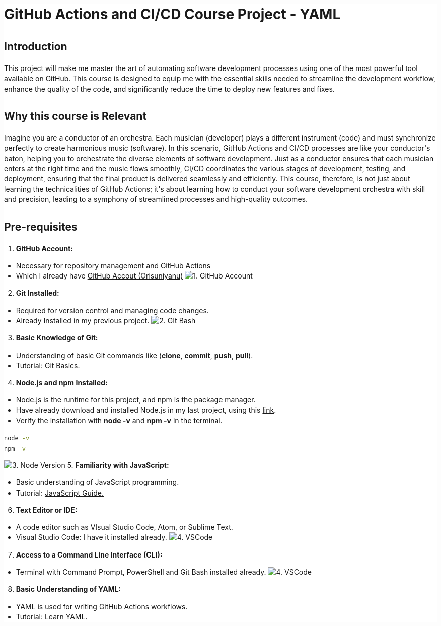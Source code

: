# GitHub Actions and CI/CD Course Project - YAML

## Introduction
This project will make me master the art of automating software development processes using one of the most powerful tool available on GitHub. This course is designed to equip me with the essential skills needed to streamline the development workflow, enhance the quality of the code, and significantly reduce the time to deploy new features and fixes.

## Why this course is Relevant

Imagine you are a conductor of an orchestra. Each musician (developer) plays a different instrument (code) and must synchronize perfectly to create harmonious music (software). In this scenario, GitHub Actions and CI/CD processes are like your conductor's baton, helping you to orchestrate the diverse elements of software development. Just as a conductor ensures that each musician enters at the right time and the music flows smoothly, CI/CD coordinates the various stages of development, testing, and deployment, ensuring that the final product is delivered seamlessly and efficiently. This course, therefore, is not just about learning the technicalities of GitHub Actions; it's about learning how to conduct your software development orchestra with skill and precision, leading to a symphony of streamlined processes and high-quality outcomes.

## Pre-requisites

1. **GitHub Account:**
- Necessary for repository management and GitHub Actions
- Which I already have [GitHub Accout (Orisuniyanu)](https://github.com/Orisuniyanu)
![1. GitHub Account](./IMG/1.%20GitHub%20Account.png)
2. **Git Installed:**
- Required for version control and managing code changes.
- Already Installed in my previous project.
![2. GIt Bash](./IMG/2.%20GIt%20Bash.png)
3. **Basic Knowledge of Git:**
- Understanding of basic Git commands like (**clone**, **commit**, **push**, **pull**).
- Tutorial: [Git Basics.](https://git-scm.com/docs/gittutorial)
4. **Node.js and npm Installed:**
- Node.js is the runtime for this project, and npm is the package manager.
- Have already download and installed Node.js in my last project, using this [link](https://nodejs.org/en/download/).
- Verify the installation with **node -v** and **npm -v** in the terminal.
```bash
node -v
npm -v
```
![3. Node Version](./IMG/3.%20Node%20Version.png)
5. **Familiarity with JavaScript:**
- Basic understanding of JavaScript programming.
- Tutorial: [JavaScript Guide.](https://developer.mozilla.org/en-US/docs/Web/JavaScript/Guide)
6. **Text Editor or IDE:**
- A code editor such as VIsual Studio Code, Atom, or Sublime Text.
- Visual Studio Code: I have it installed already.
![4. VSCode](./IMG/4.%20VSCode.png)
7. **Access to a Command Line Interface (CLI):**
- Terminal with Command Prompt, PowerShell and Git Bash installed already.
![4. VSCode](./IMG/4.%20VSCode.png)
8. **Basic Understanding of YAML:**
- YAML is used for writing GitHub Actions workflows.
- Tutorial: [Learn YAML](https://learnxinyminutes.com/yaml/).
